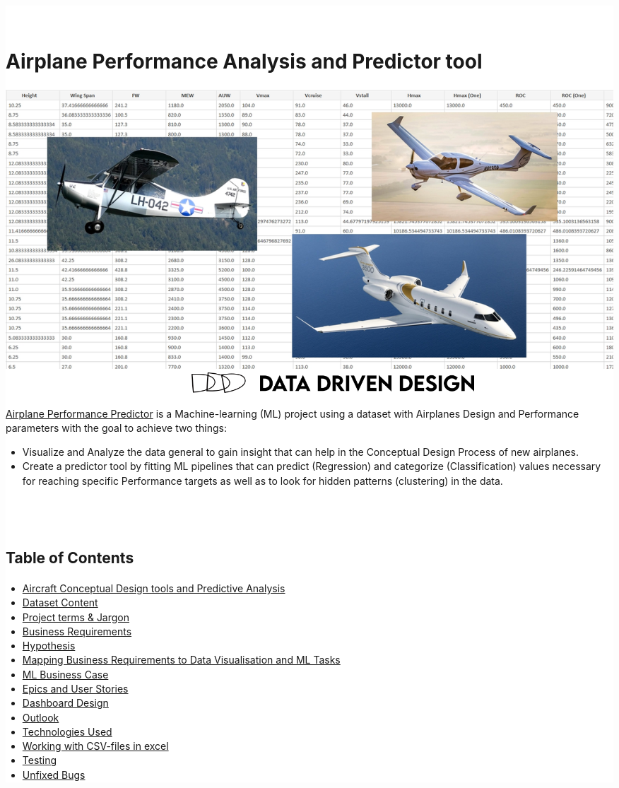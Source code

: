 <br>

# Airplane Performance Analysis and Predictor tool

<img src="image_readme/general-aviation-performance-data-analysis-cover-image.jpg" alt="Cover Image for the General Aviation Performance Data Analysis" width="1600"/>

<div style="text-align: right;">
<img src="image_readme/data_driven_design_logo_5.png" alt="Logo for Data Driven Design " width=400/>&nbsp;&nbsp;&nbsp;&nbsp;&nbsp;&nbsp;&nbsp;&nbsp;&nbsp;&nbsp;&nbsp;&nbsp;&nbsp;&nbsp;&nbsp;&nbsp;&nbsp;&nbsp;&nbsp;&nbsp;&nbsp;&nbsp;&nbsp;&nbsp;&nbsp;&nbsp;&nbsp;&nbsp;&nbsp;&nbsp;&nbsp;&nbsp;&nbsp;&nbsp;&nbsp;&nbsp;&nbsp;&nbsp;&nbsp;&nbsp;&nbsp;&nbsp;&nbsp;&nbsp;&nbsp;&nbsp;&nbsp;&nbsp;&nbsp;&nbsp;
</div>


[Airplane Performance Predictor](https://airplane-performance-predictor-852b7eac4d10.herokuapp.com/) is a Machine-learning (ML) project using a dataset with Airplanes Design and Performance parameters with the goal to achieve two things:
   - Visualize and Analyze the data general to gain insight that can help in the Conceptual Design Process of new airplanes.
   - Create a predictor tool by fitting ML pipelines that can predict (Regression) and categorize (Classification) values necessary for reaching specific Performance targets as well as to look for hidden patterns (clustering) in the data.

<br>
<br>

## Table of Contents

- [Aircraft Conceptual Design tools and Predictive Analysis](#aircraft-conceptual-design-tools-and-predictive-analysis)
- [Dataset Content](#dataset-content)
- [Project terms & Jargon](#project-terms-and-jargon)
- [Business Requirements](#business-requirements)
- [Hypothesis](#hypothesis-and-how-to-validate)
- [Mapping Business Requirements to Data Visualisation and ML Tasks](#the-rationale-to-map-the-business-requirements-to-the-data-visualizations-and-ml-tasks)
- [ML Business Case](#ml-business-case)
- [Epics and User Stories](#epics-and-user-stories)
- [Dashboard Design](#dashboard-design)
- [Outlook](#outlook)
- [Technologies Used](#technologies-used)
- [Working with CSV-files in excel](#working-with-csv-files-in-excel)
- [Testing](#testing)
- [Unfixed Bugs](#unfixed-bugs)